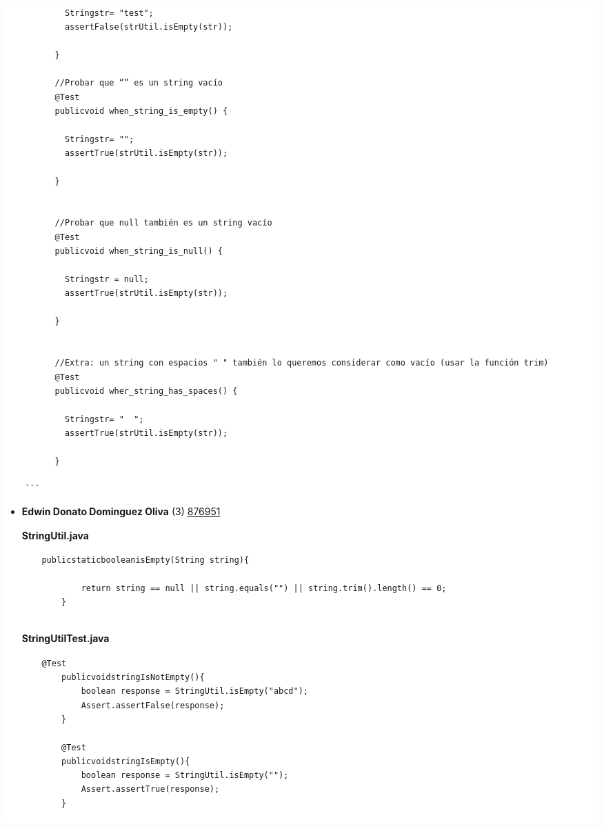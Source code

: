 		        Stringstr= "test";
		        assertFalse(strUtil.isEmpty(str));
		    
		      }
		    
		      //Probar que “” es un string vacío
		      @Test
		      publicvoid when_string_is_empty() {
		    
		        Stringstr= "";
		        assertTrue(strUtil.isEmpty(str));
		    
		      }
		    
		    
		      //Probar que null también es un string vacío
		      @Test
		      publicvoid when_string_is_null() {
		    
		        Stringstr = null;
		        assertTrue(strUtil.isEmpty(str));
		    
		      }
		    
		    
		      //Extra: un string con espacios " " también lo queremos considerar como vacío (usar la función trim)
		      @Test
		      publicvoid wher_string_has_spaces() {
		    
		        Stringstr= "  ";
		        assertTrue(strUtil.isEmpty(str));
		    
		      }
		    
		```

* **Edwin Donato Dominguez Oliva** (3) [876951](https://platzi.com/comentario/876951/) 

	**StringUtil.java**
	``` 
	    publicstaticbooleanisEmpty(String string){
	    
	            return string == null || string.equals("") || string.trim().length() == 0;
	        }
	    
	```
	
	**StringUtilTest.java**
	``` 
	    @Test
	        publicvoidstringIsNotEmpty(){
	            boolean response = StringUtil.isEmpty("abcd");
	            Assert.assertFalse(response);
	        }
	    
	        @Test
	        publicvoidstringIsEmpty(){
	            boolean response = StringUtil.isEmpty("");
	            Assert.assertTrue(response);
	        }
	    
